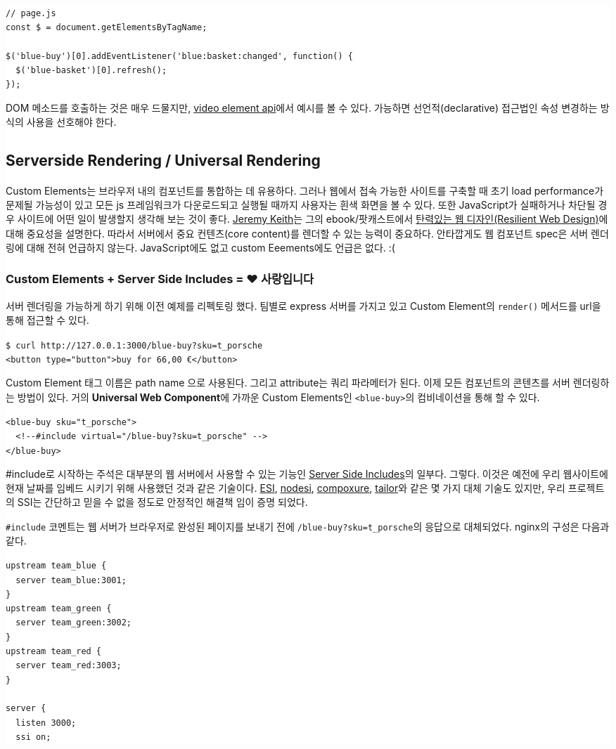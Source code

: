 
    // page.js
    const $ = document.getElementsByTagName;

    $('blue-buy')[0].addEventListener('blue:basket:changed', function() {
      $('blue-basket')[0].refresh();
    });

DOM 메소드를 호출하는 것은 매우 드물지만, [video element api](https://developer.mozilla.org/de/docs/Web/HTML/Using_HTML5_audio_and_video#Controlling_media_playback)에서 예시를 볼 수 있다. 가능하면 선언적(declarative) 접근법인 속성 변경하는 방식의 사용을 선호해야 한다.
## Serverside Rendering / Universal Rendering

Custom Elements는 브라우저 내의 컴포넌트를 통합하는 데 유용하다. 그러나 웹에서 접속 가능한 사이트를 구축할 때 초기 load performance가 문제될 가능성이 있고 모든 js 프레임워크가 다운로드되고 실행될 때까지 사용자는 흰색 화면을 볼 수 있다. 또한 JavaScript가 실패하거나 차단될 경우 사이트에 어떤 일이 발생할지 생각해 보는 것이 좋다. [Jeremy Keith](https://adactio.com/)는 그의 ebook/팟캐스트에서 [탄력있는 웹 디자인(Resilient Web Design)](https://resilientwebdesign.com/)에 대해 중요성을 설명한다. 따라서 서버에서 중요 컨텐츠(core content)를 렌더할 수 있는 능력이 중요하다. 안타깝게도 웹 컴포넌트 spec은 서버 렌더링에 대해 전혀 언급하지 않는다. JavaScript에도 없고 custom Eeements에도 언급은 없다. :(

### Custom Elements + Server Side Includes = ❤️ 사랑입니다

서버 렌더링을 가능하게 하기 위해 이전 예제를 리펙토링 했다. 팀별로 express 서버를 가지고 있고 Custom Element의  `render()` 메서드를 url을 통해 접근할 수 있다. 

    $ curl http://127.0.0.1:3000/blue-buy?sku=t_porsche
    <button type="button">buy for 66,00 €</button>

Custom Element 태그 이름은 path name 으로 사용된다. 그리고 attribute는 쿼리 파라메터가 된다. 이제 모든 컴포넌트의 콘텐츠를 서버 렌더링하는 방법이 있다. 거의  **Universal Web Component**에 가까운 Custom Elements인 `<blue-buy>`의 컴비네이션을 통해 할 수 있다.

    <blue-buy sku="t_porsche">
      <!--#include virtual="/blue-buy?sku=t_porsche" -->
    </blue-buy>

#include로 시작하는 주석은 대부분의 웹 서버에서 사용할 수 있는 기능인  [Server Side Includes](https://en.wikipedia.org/wiki/Server_Side_Includes)의 일부다. 그렇다. 이것은 예전에 우리 웹사이트에 현재 날짜를 임베드 시키기 위해 사용했던 것과 같은 기술이다. [ESI](https://en.wikipedia.org/wiki/Edge_Side_Includes), [nodesi](https://github.com/Schibsted-Tech-Polska/nodesi), [compoxure](https://github.com/tes/compoxure), [tailor](https://github.com/zalando/tailor)와 같은 몇 가지 대체 기술도 있지만, 우리 프로젝트의 SSI는 간단하고 믿을 수 없을 정도로 안정적인 해결책 임이 증명 되었다.

`#include` 코멘트는 웹 서버가 브라우저로 완성된 페이지를 보내기 전에 `/blue-buy?sku=t_porsche`의 응답으로 대체되었다. nginx의 구성은 다음과 같다.

    upstream team_blue {
      server team_blue:3001;
    }
    upstream team_green {
      server team_green:3002;
    }
    upstream team_red {
      server team_red:3003;
    }

    server {
      listen 3000;
      ssi on;
